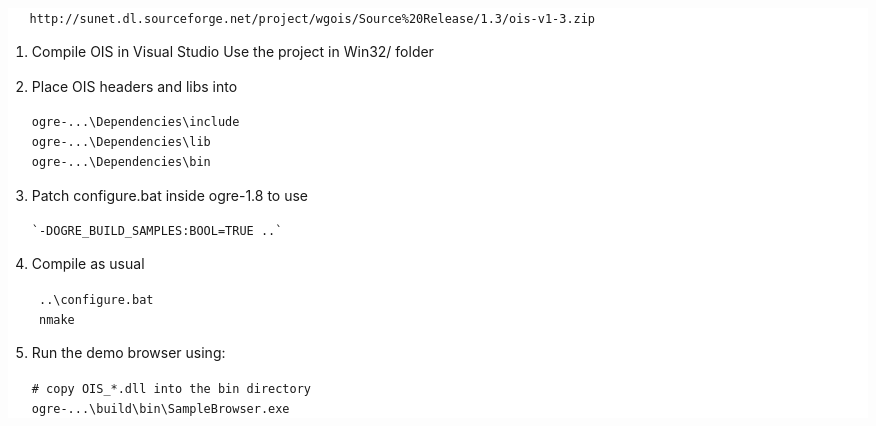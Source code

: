        http://sunet.dl.sourceforge.net/project/wgois/Source%20Release/1.3/ois-v1-3.zip

1. Compile OIS in Visual Studio
   Use the project in Win32/ folder

1. Place OIS headers and libs into

       ogre-...\Dependencies\include
       ogre-...\Dependencies\lib
       ogre-...\Dependencies\bin

1. Patch configure.bat inside ogre-1.8 to use

       `-DOGRE_BUILD_SAMPLES:BOOL=TRUE ..`

1. Compile as usual

        ..\configure.bat
        nmake

1. Run the demo browser using:

       # copy OIS_*.dll into the bin directory
       ogre-...\build\bin\SampleBrowser.exe
